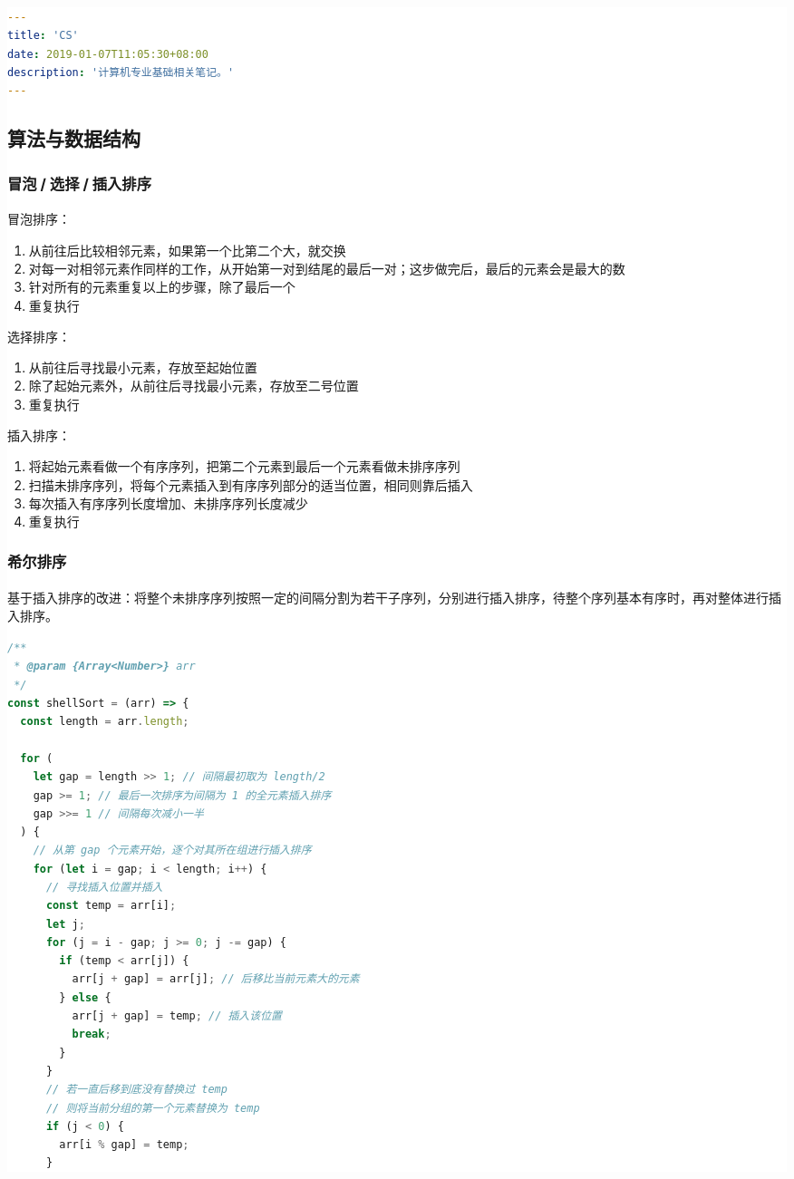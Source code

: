 ```yaml
---
title: 'CS'
date: 2019-01-07T11:05:30+08:00
description: '计算机专业基础相关笔记。'
---
```


## 算法与数据结构

### 冒泡 / 选择 / 插入排序

冒泡排序：

1. 从前往后比较相邻元素，如果第一个比第二个大，就交换
2. 对每一对相邻元素作同样的工作，从开始第一对到结尾的最后一对；这步做完后，最后的元素会是最大的数
3. 针对所有的元素重复以上的步骤，除了最后一个
4. 重复执行

选择排序：

1. 从前往后寻找最小元素，存放至起始位置
2. 除了起始元素外，从前往后寻找最小元素，存放至二号位置
3. 重复执行

插入排序：

1. 将起始元素看做一个有序序列，把第二个元素到最后一个元素看做未排序序列
2. 扫描未排序序列，将每个元素插入到有序序列部分的适当位置，相同则靠后插入
3. 每次插入有序序列长度增加、未排序序列长度减少
4. 重复执行

### 希尔排序

基于插入排序的改进：将整个未排序序列按照一定的间隔分割为若干子序列，分别进行插入排序，待整个序列基本有序时，再对整体进行插入排序。

```js
/**
 * @param {Array<Number>} arr
 */
const shellSort = (arr) => {
  const length = arr.length;

  for (
    let gap = length >> 1; // 间隔最初取为 length/2
    gap >= 1; // 最后一次排序为间隔为 1 的全元素插入排序
    gap >>= 1 // 间隔每次减小一半
  ) {
    // 从第 gap 个元素开始，逐个对其所在组进行插入排序
    for (let i = gap; i < length; i++) {
      // 寻找插入位置并插入
      const temp = arr[i];
      let j;
      for (j = i - gap; j >= 0; j -= gap) {
        if (temp < arr[j]) {
          arr[j + gap] = arr[j]; // 后移比当前元素大的元素
        } else {
          arr[j + gap] = temp; // 插入该位置
          break;
        }
      }
      // 若一直后移到底没有替换过 temp
      // 则将当前分组的第一个元素替换为 temp
      if (j < 0) {
        arr[i % gap] = temp;
      }
```